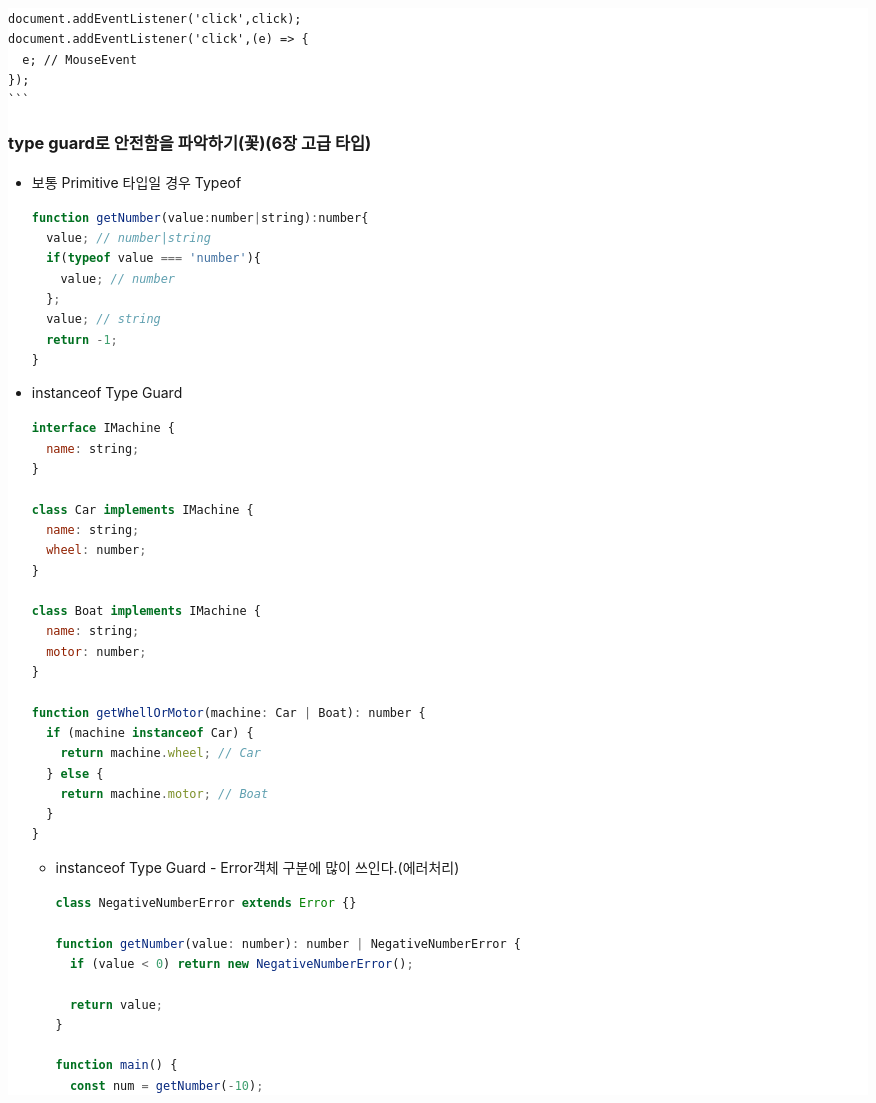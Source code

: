     document.addEventListener('click',click);
    document.addEventListener('click',(e) => {
      e; // MouseEvent
    });
    ```

### type guard로 안전함을 파악하기(꽃)(6장 고급 타입)
  - 보통 Primitive 타입일 경우 Typeof
    ```javascript
    function getNumber(value:number|string):number{
      value; // number|string
      if(typeof value === 'number'){
        value; // number
      };
      value; // string
      return -1;
    }
    ```
  - instanceof Type Guard
    ```javascript
    interface IMachine {
      name: string;
    }

    class Car implements IMachine {
      name: string;
      wheel: number;
    }

    class Boat implements IMachine {
      name: string;
      motor: number;
    }

    function getWhellOrMotor(machine: Car | Boat): number {
      if (machine instanceof Car) {
        return machine.wheel; // Car
      } else {
        return machine.motor; // Boat
      }
    }
    ```
    - instanceof Type Guard - Error객체 구분에 많이 쓰인다.(에러처리)
      ```javascript
      class NegativeNumberError extends Error {}

      function getNumber(value: number): number | NegativeNumberError {
        if (value < 0) return new NegativeNumberError();

        return value;
      }

      function main() {
        const num = getNumber(-10);
